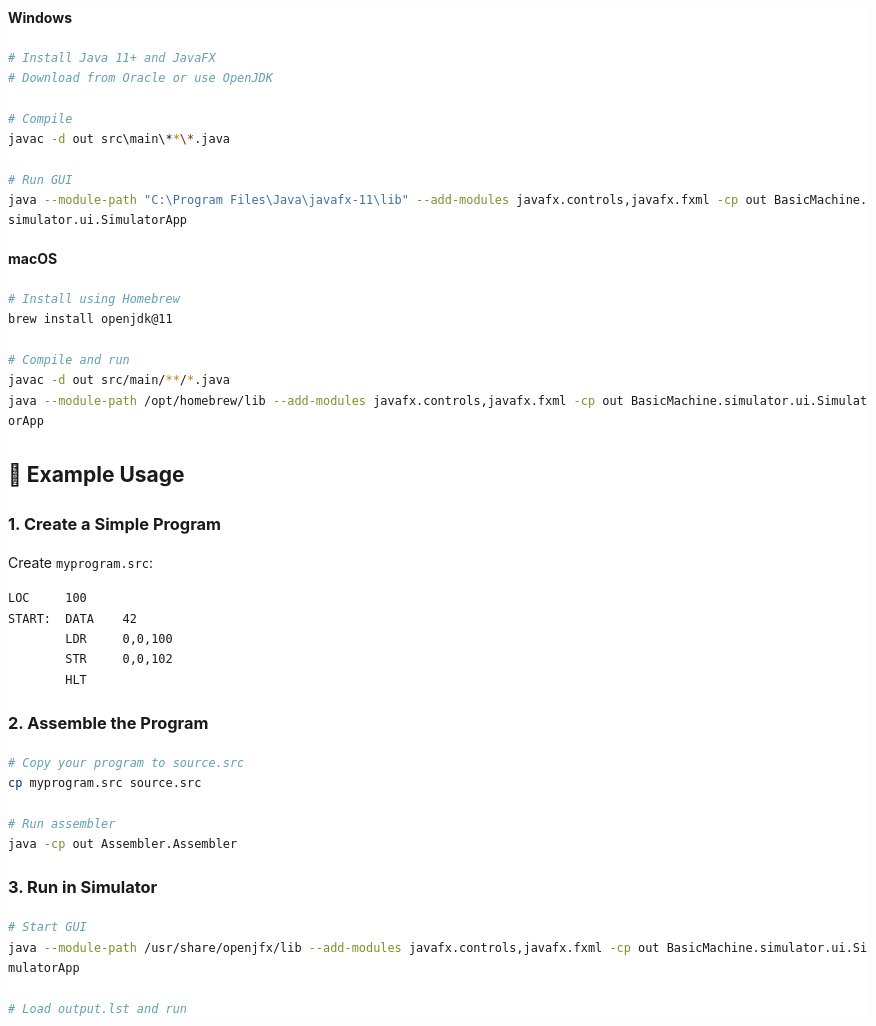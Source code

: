 #### Windows

```bash
# Install Java 11+ and JavaFX
# Download from Oracle or use OpenJDK

# Compile
javac -d out src\main\**\*.java

# Run GUI
java --module-path "C:\Program Files\Java\javafx-11\lib" --add-modules javafx.controls,javafx.fxml -cp out BasicMachine.simulator.ui.SimulatorApp
```

#### macOS

```bash
# Install using Homebrew
brew install openjdk@11

# Compile and run
javac -d out src/main/**/*.java
java --module-path /opt/homebrew/lib --add-modules javafx.controls,javafx.fxml -cp out BasicMachine.simulator.ui.SimulatorApp
```

## 📖 Example Usage

### 1. Create a Simple Program

Create `myprogram.src`:

```assembly
LOC     100
START:  DATA    42
        LDR     0,0,100
        STR     0,0,102
        HLT
```

### 2. Assemble the Program

```bash
# Copy your program to source.src
cp myprogram.src source.src

# Run assembler
java -cp out Assembler.Assembler
```

### 3. Run in Simulator

```bash
# Start GUI
java --module-path /usr/share/openjfx/lib --add-modules javafx.controls,javafx.fxml -cp out BasicMachine.simulator.ui.SimulatorApp

# Load output.lst and run
```
